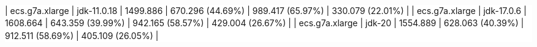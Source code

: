 | ecs.g7a.xlarge | jdk-11.0.18	|	1499.886	|	670.296 (44.69%)	|	989.417 (65.97%)	|	330.079 (22.01%) |
| ecs.g7a.xlarge | jdk-17.0.6	|	1608.664	|	643.359 (39.99%)	|	942.165 (58.57%)	|	429.004 (26.67%) |
| ecs.g7a.xlarge | jdk-20	|	1554.889	|	628.063 (40.39%)	|	912.511 (58.69%)	|	405.109 (26.05%) |
